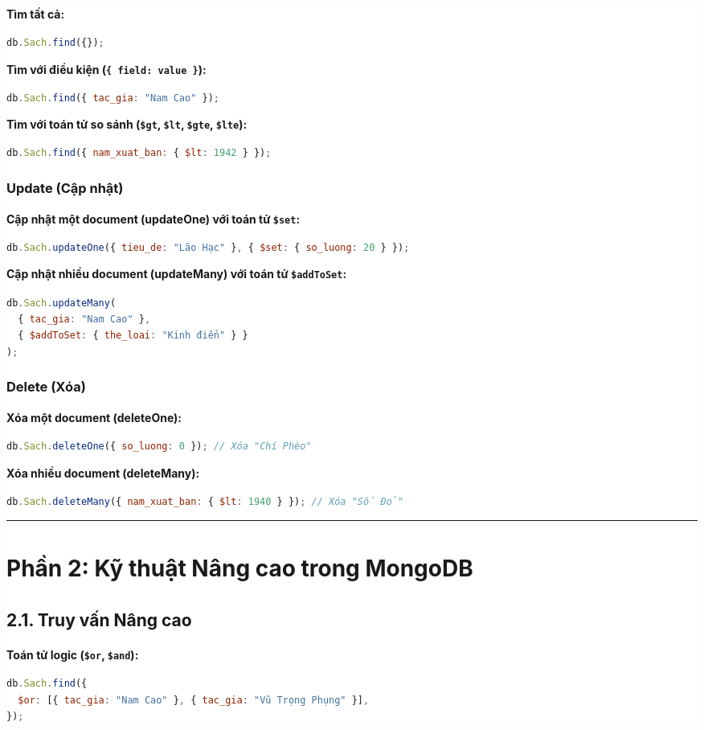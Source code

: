 **Tìm tất cả:**

```javascript
db.Sach.find({});
```

**Tìm với điều kiện (`{ field: value }`):**

```javascript
db.Sach.find({ tac_gia: "Nam Cao" });
```

**Tìm với toán tử so sánh (`$gt`, `$lt`, `$gte`, `$lte`):**

```javascript
db.Sach.find({ nam_xuat_ban: { $lt: 1942 } });
```

### Update (Cập nhật)

**Cập nhật một document (updateOne) với toán tử `$set`:**

```javascript
db.Sach.updateOne({ tieu_de: "Lão Hạc" }, { $set: { so_luong: 20 } });
```

**Cập nhật nhiều document (updateMany) với toán tử `$addToSet`:**

```javascript
db.Sach.updateMany(
  { tac_gia: "Nam Cao" },
  { $addToSet: { the_loai: "Kinh điển" } }
);
```

### Delete (Xóa)

**Xóa một document (deleteOne):**

```javascript
db.Sach.deleteOne({ so_luong: 0 }); // Xóa "Chí Phèo"
```

**Xóa nhiều document (deleteMany):**

```javascript
db.Sach.deleteMany({ nam_xuat_ban: { $lt: 1940 } }); // Xóa "Số Đỏ"
```

---

# Phần 2: Kỹ thuật Nâng cao trong MongoDB

## 2.1. Truy vấn Nâng cao

**Toán tử logic (`$or`, `$and`):**

```javascript
db.Sach.find({
  $or: [{ tac_gia: "Nam Cao" }, { tac_gia: "Vũ Trọng Phụng" }],
});
```
